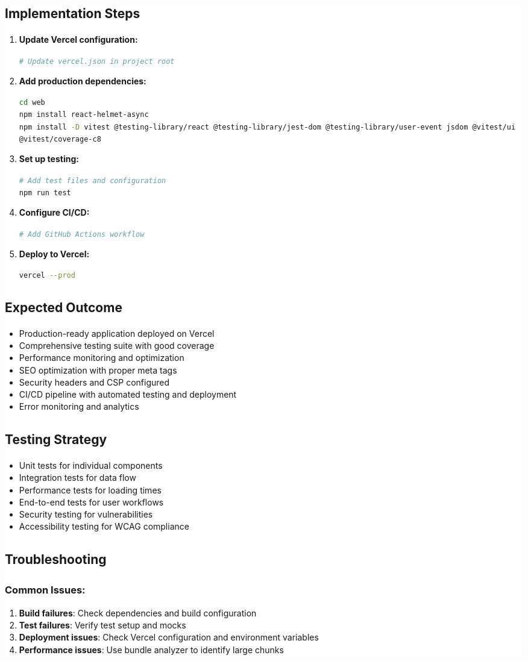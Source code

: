 ## Implementation Steps

1. **Update Vercel configuration:**
   ```bash
   # Update vercel.json in project root
   ```

2. **Add production dependencies:**
   ```bash
   cd web
   npm install react-helmet-async
   npm install -D vitest @testing-library/react @testing-library/jest-dom @testing-library/user-event jsdom @vitest/ui @vitest/coverage-c8
   ```

3. **Set up testing:**
   ```bash
   # Add test files and configuration
   npm run test
   ```

4. **Configure CI/CD:**
   ```bash
   # Add GitHub Actions workflow
   ```

5. **Deploy to Vercel:**
   ```bash
   vercel --prod
   ```

## Expected Outcome
- Production-ready application deployed on Vercel
- Comprehensive testing suite with good coverage
- Performance monitoring and optimization
- SEO optimization with proper meta tags
- Security headers and CSP configured
- CI/CD pipeline with automated testing and deployment
- Error monitoring and analytics

## Testing Strategy
- Unit tests for individual components
- Integration tests for data flow
- Performance tests for loading times
- End-to-end tests for user workflows
- Security testing for vulnerabilities
- Accessibility testing for WCAG compliance

## Troubleshooting

### Common Issues:
1. **Build failures**: Check dependencies and build configuration
2. **Test failures**: Verify test setup and mocks
3. **Deployment issues**: Check Vercel configuration and environment variables
4. **Performance issues**: Use bundle analyzer to identify large chunks

